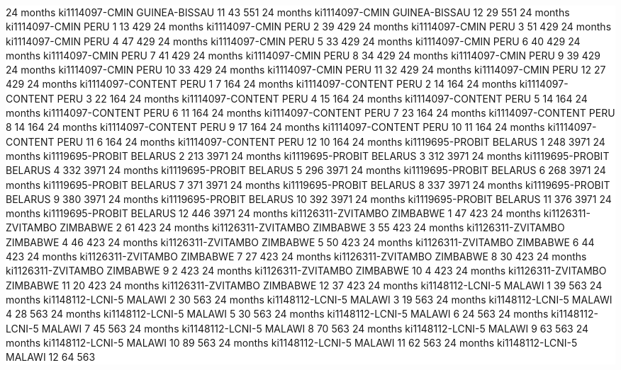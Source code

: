24 months   ki1114097-CMIN             GUINEA-BISSAU                  11             43     551
24 months   ki1114097-CMIN             GUINEA-BISSAU                  12             29     551
24 months   ki1114097-CMIN             PERU                           1              13     429
24 months   ki1114097-CMIN             PERU                           2              39     429
24 months   ki1114097-CMIN             PERU                           3              51     429
24 months   ki1114097-CMIN             PERU                           4              47     429
24 months   ki1114097-CMIN             PERU                           5              33     429
24 months   ki1114097-CMIN             PERU                           6              40     429
24 months   ki1114097-CMIN             PERU                           7              41     429
24 months   ki1114097-CMIN             PERU                           8              34     429
24 months   ki1114097-CMIN             PERU                           9              39     429
24 months   ki1114097-CMIN             PERU                           10             33     429
24 months   ki1114097-CMIN             PERU                           11             32     429
24 months   ki1114097-CMIN             PERU                           12             27     429
24 months   ki1114097-CONTENT          PERU                           1               7     164
24 months   ki1114097-CONTENT          PERU                           2              14     164
24 months   ki1114097-CONTENT          PERU                           3              22     164
24 months   ki1114097-CONTENT          PERU                           4              15     164
24 months   ki1114097-CONTENT          PERU                           5              14     164
24 months   ki1114097-CONTENT          PERU                           6              11     164
24 months   ki1114097-CONTENT          PERU                           7              23     164
24 months   ki1114097-CONTENT          PERU                           8              14     164
24 months   ki1114097-CONTENT          PERU                           9              17     164
24 months   ki1114097-CONTENT          PERU                           10             11     164
24 months   ki1114097-CONTENT          PERU                           11              6     164
24 months   ki1114097-CONTENT          PERU                           12             10     164
24 months   ki1119695-PROBIT           BELARUS                        1             248    3971
24 months   ki1119695-PROBIT           BELARUS                        2             213    3971
24 months   ki1119695-PROBIT           BELARUS                        3             312    3971
24 months   ki1119695-PROBIT           BELARUS                        4             332    3971
24 months   ki1119695-PROBIT           BELARUS                        5             296    3971
24 months   ki1119695-PROBIT           BELARUS                        6             268    3971
24 months   ki1119695-PROBIT           BELARUS                        7             371    3971
24 months   ki1119695-PROBIT           BELARUS                        8             337    3971
24 months   ki1119695-PROBIT           BELARUS                        9             380    3971
24 months   ki1119695-PROBIT           BELARUS                        10            392    3971
24 months   ki1119695-PROBIT           BELARUS                        11            376    3971
24 months   ki1119695-PROBIT           BELARUS                        12            446    3971
24 months   ki1126311-ZVITAMBO         ZIMBABWE                       1              47     423
24 months   ki1126311-ZVITAMBO         ZIMBABWE                       2              61     423
24 months   ki1126311-ZVITAMBO         ZIMBABWE                       3              55     423
24 months   ki1126311-ZVITAMBO         ZIMBABWE                       4              46     423
24 months   ki1126311-ZVITAMBO         ZIMBABWE                       5              50     423
24 months   ki1126311-ZVITAMBO         ZIMBABWE                       6              44     423
24 months   ki1126311-ZVITAMBO         ZIMBABWE                       7              27     423
24 months   ki1126311-ZVITAMBO         ZIMBABWE                       8              30     423
24 months   ki1126311-ZVITAMBO         ZIMBABWE                       9               2     423
24 months   ki1126311-ZVITAMBO         ZIMBABWE                       10              4     423
24 months   ki1126311-ZVITAMBO         ZIMBABWE                       11             20     423
24 months   ki1126311-ZVITAMBO         ZIMBABWE                       12             37     423
24 months   ki1148112-LCNI-5           MALAWI                         1              39     563
24 months   ki1148112-LCNI-5           MALAWI                         2              30     563
24 months   ki1148112-LCNI-5           MALAWI                         3              19     563
24 months   ki1148112-LCNI-5           MALAWI                         4              28     563
24 months   ki1148112-LCNI-5           MALAWI                         5              30     563
24 months   ki1148112-LCNI-5           MALAWI                         6              24     563
24 months   ki1148112-LCNI-5           MALAWI                         7              45     563
24 months   ki1148112-LCNI-5           MALAWI                         8              70     563
24 months   ki1148112-LCNI-5           MALAWI                         9              63     563
24 months   ki1148112-LCNI-5           MALAWI                         10             89     563
24 months   ki1148112-LCNI-5           MALAWI                         11             62     563
24 months   ki1148112-LCNI-5           MALAWI                         12             64     563